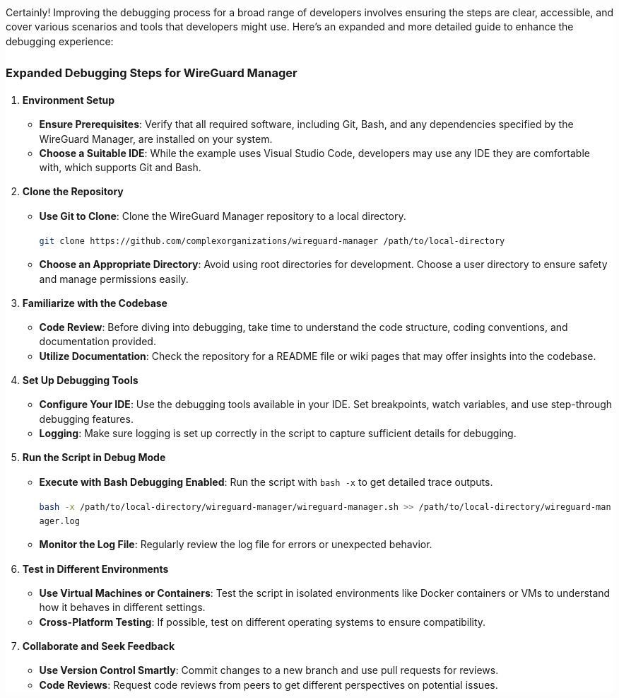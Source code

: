 Certainly! Improving the debugging process for a broad range of developers involves ensuring the steps are clear, accessible, and cover various scenarios and tools that developers might use. Here’s an expanded and more detailed guide to enhance the debugging experience:

### Expanded Debugging Steps for WireGuard Manager

1. **Environment Setup**

   - **Ensure Prerequisites**: Verify that all required software, including Git, Bash, and any dependencies specified by the WireGuard Manager, are installed on your system.
   - **Choose a Suitable IDE**: While the example uses Visual Studio Code, developers may use any IDE they are comfortable with, which supports Git and Bash.

2. **Clone the Repository**

   - **Use Git to Clone**: Clone the WireGuard Manager repository to a local directory.
     ```bash
     git clone https://github.com/complexorganizations/wireguard-manager /path/to/local-directory
     ```
   - **Choose an Appropriate Directory**: Avoid using root directories for development. Choose a user directory to ensure safety and manage permissions easily.

3. **Familiarize with the Codebase**

   - **Code Review**: Before diving into debugging, take time to understand the code structure, coding conventions, and documentation provided.
   - **Utilize Documentation**: Check the repository for a README file or wiki pages that may offer insights into the codebase.

4. **Set Up Debugging Tools**

   - **Configure Your IDE**: Use the debugging tools available in your IDE. Set breakpoints, watch variables, and use step-through debugging features.
   - **Logging**: Make sure logging is set up correctly in the script to capture sufficient details for debugging.

5. **Run the Script in Debug Mode**

   - **Execute with Bash Debugging Enabled**: Run the script with `bash -x` to get detailed trace outputs.
     ```bash
     bash -x /path/to/local-directory/wireguard-manager/wireguard-manager.sh >> /path/to/local-directory/wireguard-manager.log
     ```
   - **Monitor the Log File**: Regularly review the log file for errors or unexpected behavior.

6. **Test in Different Environments**

   - **Use Virtual Machines or Containers**: Test the script in isolated environments like Docker containers or VMs to understand how it behaves in different settings.
   - **Cross-Platform Testing**: If possible, test on different operating systems to ensure compatibility.

7. **Collaborate and Seek Feedback**

   - **Use Version Control Smartly**: Commit changes to a new branch and use pull requests for reviews.
   - **Code Reviews**: Request code reviews from peers to get different perspectives on potential issues.

